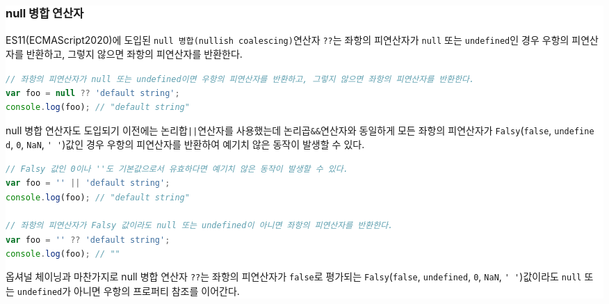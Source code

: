 ### null 병합 연산자

ES11(ECMAScript2020)에 도입된 `null 병합(nullish coalescing)`연산자 `??`는 좌항의 피연산자가 `null` 또는 `undefined`인 경우 우항의 피연산자를 반환하고, 그렇지 않으면 좌항의 피연산자를 반환한다.

```jsx
// 좌항의 피연산자가 null 또는 undefined이면 우항의 피연산자를 반환하고, 그렇지 않으면 좌항의 피연산자를 반환한다.
var foo = null ?? 'default string';
console.log(foo); // "default string"
```

null 병합 연산자도 도입되기 이전에는 논리합`||`연산자를 사용했는데 논리곱`&&`연산자와 동일하게 모든 좌항의 피연산자가 `Falsy`(`false`, `undefined`, `0`, `NaN`, `' '`)값인 경우 우항의 피연산자를 반환하여 예기치 않은 동작이 발생할 수 있다.

```jsx
// Falsy 값인 0이나 ''도 기본값으로서 유효하다면 예기치 않은 동작이 발생할 수 있다.
var foo = '' || 'default string';
console.log(foo); // "default string"

// 좌항의 피연산자가 Falsy 값이라도 null 또는 undefined이 아니면 좌항의 피연산자를 반환한다.
var foo = '' ?? 'default string';
console.log(foo); // ""
```

옵셔널 체이닝과 마찬가지로 null 병합 연산자 `??`는 좌항의 피연산자가 `false`로 평가되는 `Falsy`(`false`, `undefined`, `0`, `NaN`, `' '`)값이라도 `null` 또는 `undefined`가 아니면 우항의 프로퍼티 참조를 이어간다.
